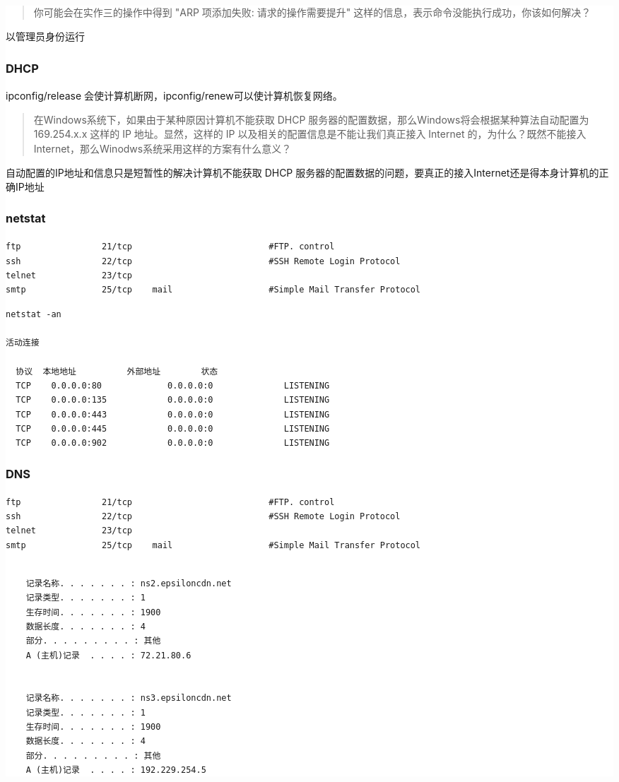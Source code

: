 

>你可能会在实作三的操作中得到 "ARP 项添加失败: 请求的操作需要提升" 这样的信息，表示命令没能执行成功，你该如何解决？

以管理员身份运行



### DHCP

ipconfig/release 会使计算机断网，ipconfig/renew可以使计算机恢复网络。



>在Windows系统下，如果由于某种原因计算机不能获取 DHCP 服务器的配置数据，那么Windows将会根据某种算法自动配置为 169.254.x.x 这样的 IP 地址。显然，这样的 IP 以及相关的配置信息是不能让我们真正接入 Internet 的，为什么？既然不能接入 Internet，那么Winodws系统采用这样的方案有什么意义？

自动配置的IP地址和信息只是短暂性的解决计算机不能获取 DHCP 服务器的配置数据的问题，要真正的接入Internet还是得本身计算机的正确IP地址

### netstat

```
ftp                21/tcp                           #FTP. control
ssh                22/tcp                           #SSH Remote Login Protocol
telnet             23/tcp
smtp               25/tcp    mail                   #Simple Mail Transfer Protocol
```



```
netstat -an

活动连接

  协议  本地地址          外部地址        状态
  TCP    0.0.0.0:80             0.0.0.0:0              LISTENING
  TCP    0.0.0.0:135            0.0.0.0:0              LISTENING
  TCP    0.0.0.0:443            0.0.0.0:0              LISTENING
  TCP    0.0.0.0:445            0.0.0.0:0              LISTENING
  TCP    0.0.0.0:902            0.0.0.0:0              LISTENING
```

### DNS

```
ftp                21/tcp                           #FTP. control
ssh                22/tcp                           #SSH Remote Login Protocol
telnet             23/tcp
smtp               25/tcp    mail                   #Simple Mail Transfer Protocol
```

```

    记录名称. . . . . . . : ns2.epsiloncdn.net
    记录类型. . . . . . . : 1
    生存时间. . . . . . . : 1900
    数据长度. . . . . . . : 4
    部分. . . . . . . . . : 其他
    A (主机)记录  . . . . : 72.21.80.6


    记录名称. . . . . . . : ns3.epsiloncdn.net
    记录类型. . . . . . . : 1
    生存时间. . . . . . . : 1900
    数据长度. . . . . . . : 4
    部分. . . . . . . . . : 其他
    A (主机)记录  . . . . : 192.229.254.5
```
